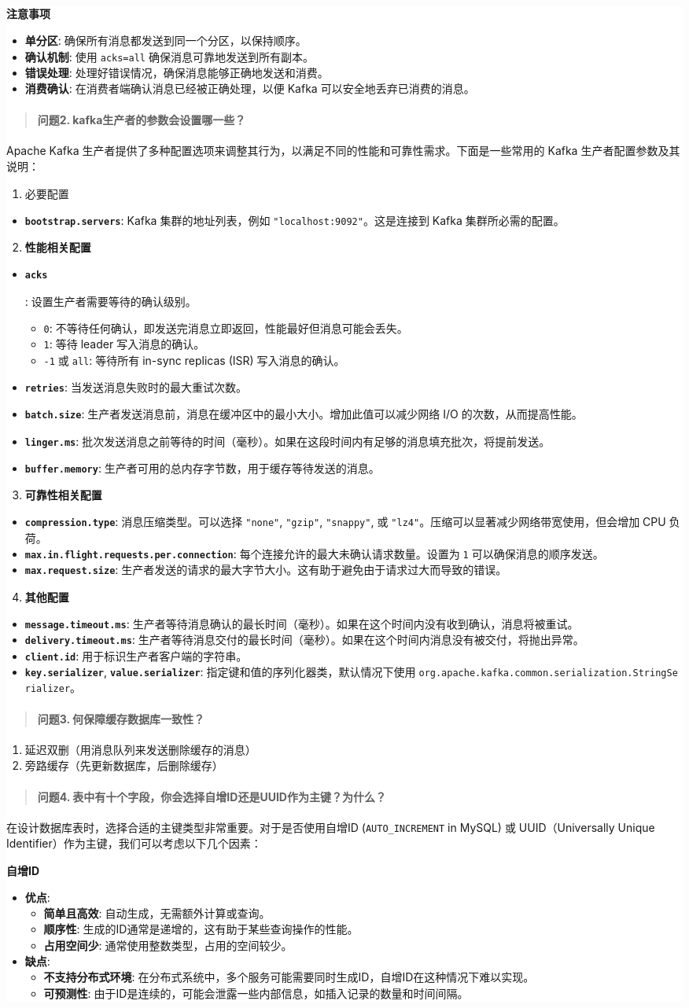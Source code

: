 **注意事项**

- **单分区**: 确保所有消息都发送到同一个分区，以保持顺序。
- **确认机制**: 使用 `acks=all` 确保消息可靠地发送到所有副本。
- **错误处理**: 处理好错误情况，确保消息能够正确地发送和消费。
- **消费确认**: 在消费者端确认消息已经被正确处理，以便 Kafka 可以安全地丢弃已消费的消息。

> ####  **问题2.** kafka生产者的参数会设置哪一些？

Apache Kafka 生产者提供了多种配置选项来调整其行为，以满足不同的性能和可靠性需求。下面是一些常用的 Kafka 生产者配置参数及其说明：

1. 必要配置

- **`bootstrap.servers`**: Kafka 集群的地址列表，例如 `"localhost:9092"`。这是连接到 Kafka 集群所必需的配置。

2. **性能相关配置**

- **`acks`**

  : 设置生产者需要等待的确认级别。

  - `0`: 不等待任何确认，即发送完消息立即返回，性能最好但消息可能会丢失。
  - `1`: 等待 leader 写入消息的确认。
  - `-1` 或 `all`: 等待所有 in-sync replicas (ISR) 写入消息的确认。

- **`retries`**: 当发送消息失败时的最大重试次数。

- **`batch.size`**: 生产者发送消息前，消息在缓冲区中的最小大小。增加此值可以减少网络 I/O 的次数，从而提高性能。

- **`linger.ms`**: 批次发送消息之前等待的时间（毫秒）。如果在这段时间内有足够的消息填充批次，将提前发送。

- **`buffer.memory`**: 生产者可用的总内存字节数，用于缓存等待发送的消息。

3. **可靠性相关配置**

- **`compression.type`**: 消息压缩类型。可以选择 `"none"`, `"gzip"`, `"snappy"`, 或 `"lz4"`。压缩可以显著减少网络带宽使用，但会增加 CPU 负荷。
- **`max.in.flight.requests.per.connection`**: 每个连接允许的最大未确认请求数量。设置为 `1` 可以确保消息的顺序发送。
- **`max.request.size`**: 生产者发送的请求的最大字节大小。这有助于避免由于请求过大而导致的错误。

4. **其他配置**

- **`message.timeout.ms`**: 生产者等待消息确认的最长时间（毫秒）。如果在这个时间内没有收到确认，消息将被重试。
- **`delivery.timeout.ms`**: 生产者等待消息交付的最长时间（毫秒）。如果在这个时间内消息没有被交付，将抛出异常。
- **`client.id`**: 用于标识生产者客户端的字符串。
- **`key.serializer`**, **`value.serializer`**: 指定键和值的序列化器类，默认情况下使用 `org.apache.kafka.common.serialization.StringSerializer`。

> #### **问题3.** 何保障缓存数据库一致性？

1. 延迟双删（用消息队列来发送删除缓存的消息）
2. 旁路缓存（先更新数据库，后删除缓存）

> #### **问题4.** 表中有十个字段，你会选择自增ID还是UUID作为主键？为什么？

在设计数据库表时，选择合适的主键类型非常重要。对于是否使用自增ID (`AUTO_INCREMENT` in MySQL) 或 UUID（Universally Unique Identifier）作为主键，我们可以考虑以下几个因素：

**自增ID**

- **优点**:
  - **简单且高效**: 自动生成，无需额外计算或查询。
  - **顺序性**: 生成的ID通常是递增的，这有助于某些查询操作的性能。
  - **占用空间少**: 通常使用整数类型，占用的空间较少。
- **缺点**:
  - **不支持分布式环境**: 在分布式系统中，多个服务可能需要同时生成ID，自增ID在这种情况下难以实现。
  - **可预测性**: 由于ID是连续的，可能会泄露一些内部信息，如插入记录的数量和时间间隔。
